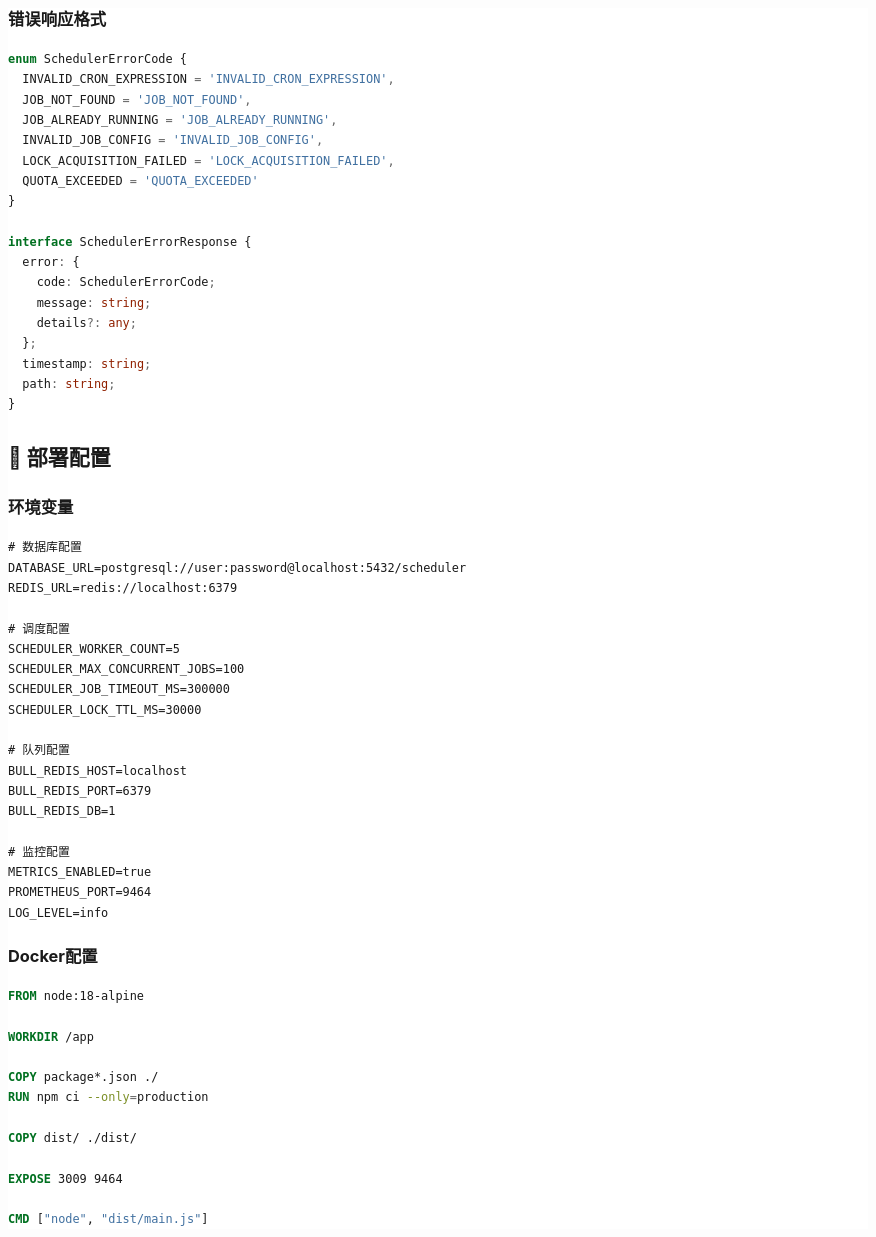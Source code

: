 
### 错误响应格式
```typescript
enum SchedulerErrorCode {
  INVALID_CRON_EXPRESSION = 'INVALID_CRON_EXPRESSION',
  JOB_NOT_FOUND = 'JOB_NOT_FOUND',
  JOB_ALREADY_RUNNING = 'JOB_ALREADY_RUNNING',
  INVALID_JOB_CONFIG = 'INVALID_JOB_CONFIG',
  LOCK_ACQUISITION_FAILED = 'LOCK_ACQUISITION_FAILED',
  QUOTA_EXCEEDED = 'QUOTA_EXCEEDED'
}

interface SchedulerErrorResponse {
  error: {
    code: SchedulerErrorCode;
    message: string;
    details?: any;
  };
  timestamp: string;
  path: string;
}
```

## 🐳 部署配置

### 环境变量
```env
# 数据库配置
DATABASE_URL=postgresql://user:password@localhost:5432/scheduler
REDIS_URL=redis://localhost:6379

# 调度配置
SCHEDULER_WORKER_COUNT=5
SCHEDULER_MAX_CONCURRENT_JOBS=100
SCHEDULER_JOB_TIMEOUT_MS=300000
SCHEDULER_LOCK_TTL_MS=30000

# 队列配置
BULL_REDIS_HOST=localhost
BULL_REDIS_PORT=6379
BULL_REDIS_DB=1

# 监控配置
METRICS_ENABLED=true
PROMETHEUS_PORT=9464
LOG_LEVEL=info
```

### Docker配置
```dockerfile
FROM node:18-alpine

WORKDIR /app

COPY package*.json ./
RUN npm ci --only=production

COPY dist/ ./dist/

EXPOSE 3009 9464

CMD ["node", "dist/main.js"]
```
